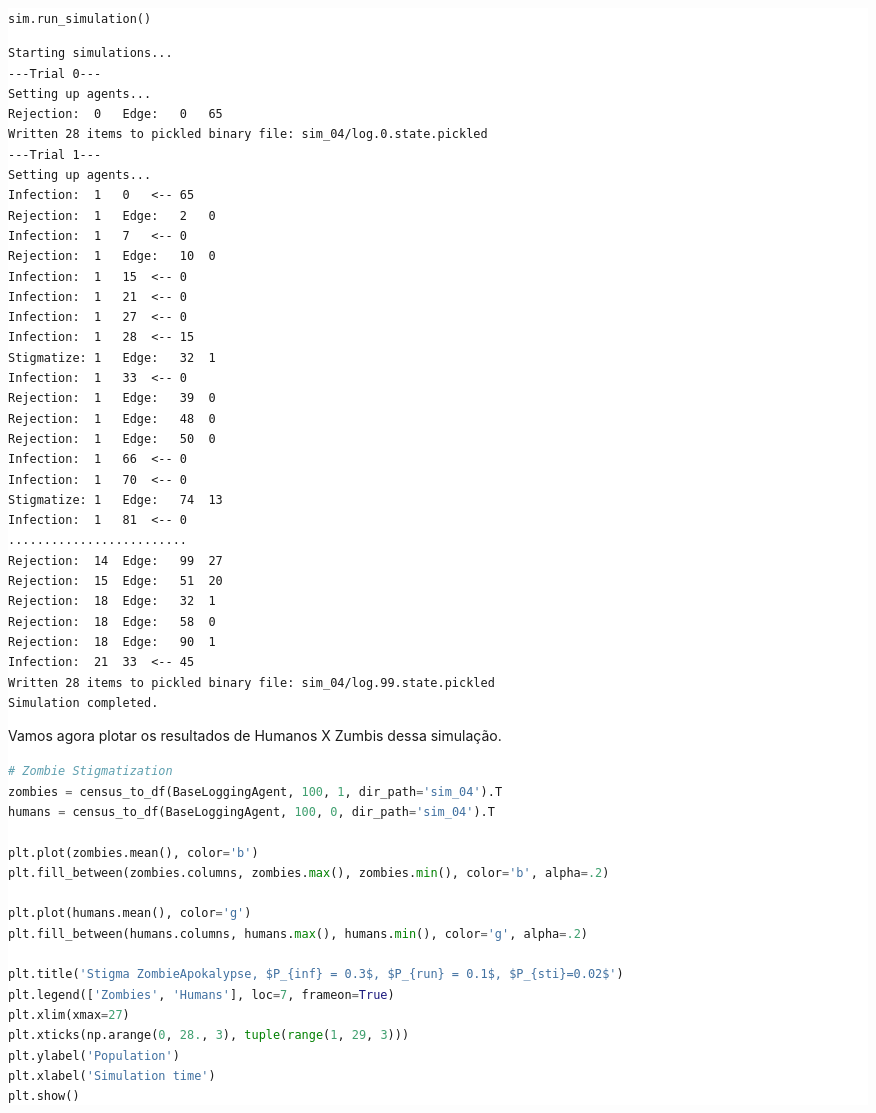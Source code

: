 ```python
sim.run_simulation()
```

    Starting simulations...
    ---Trial 0---
    Setting up agents...
    Rejection:	0	Edge:	0	65
    Written 28 items to pickled binary file: sim_04/log.0.state.pickled
    ---Trial 1---
    Setting up agents...
    Infection:	1	0	<--	65
    Rejection:	1	Edge:	2	0
    Infection:	1	7	<--	0
    Rejection:	1	Edge:	10	0
    Infection:	1	15	<--	0
    Infection:	1	21	<--	0
    Infection:	1	27	<--	0
    Infection:	1	28	<--	15
    Stigmatize:	1	Edge:	32	1
    Infection:	1	33	<--	0
    Rejection:	1	Edge:	39	0
    Rejection:	1	Edge:	48	0
    Rejection:	1	Edge:	50	0
    Infection:	1	66	<--	0
    Infection:	1	70	<--	0
    Stigmatize:	1	Edge:	74	13
    Infection:	1	81	<--	0
    .........................
    Rejection:	14	Edge:	99	27
    Rejection:	15	Edge:	51	20
    Rejection:	18	Edge:	32	1
    Rejection:	18	Edge:	58	0
    Rejection:	18	Edge:	90	1
    Infection:	21	33	<--	45
    Written 28 items to pickled binary file: sim_04/log.99.state.pickled
    Simulation completed.


Vamos agora plotar os resultados de Humanos X Zumbis dessa simulação.


```python
# Zombie Stigmatization
zombies = census_to_df(BaseLoggingAgent, 100, 1, dir_path='sim_04').T
humans = census_to_df(BaseLoggingAgent, 100, 0, dir_path='sim_04').T

plt.plot(zombies.mean(), color='b')
plt.fill_between(zombies.columns, zombies.max(), zombies.min(), color='b', alpha=.2)

plt.plot(humans.mean(), color='g')
plt.fill_between(humans.columns, humans.max(), humans.min(), color='g', alpha=.2)

plt.title('Stigma ZombieApokalypse, $P_{inf} = 0.3$, $P_{run} = 0.1$, $P_{sti}=0.02$')
plt.legend(['Zombies', 'Humans'], loc=7, frameon=True)
plt.xlim(xmax=27)
plt.xticks(np.arange(0, 28., 3), tuple(range(1, 29, 3)))
plt.ylabel('Population')
plt.xlabel('Simulation time')
plt.show()
```

